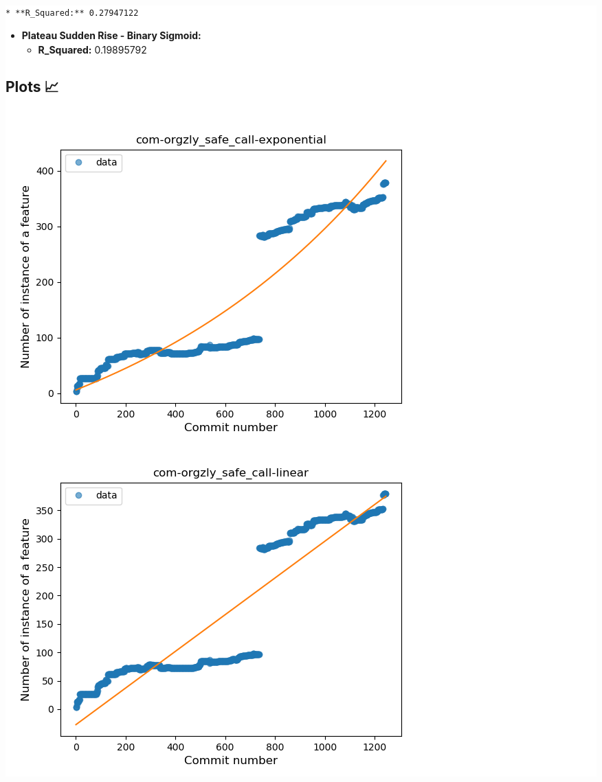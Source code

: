     * **R_Squared:** 0.27947122
* **Plateau Sudden Rise - Binary Sigmoid:** ![equation](http://latex.codecogs.com/svg.latex?%5Cfrac%7B-155.79689%7D%7B1%20&plus;%20%5Cepsilon%5E%28--806.23756%28x%20-194.821098%29%29%7D%20&plus;%20198.111323)
    * **R_Squared:** 0.19895792

**Plots** :chart_with_upwards_trend:
-----

![com-orgzly T4](../plots/com-orgzly_safe_call_T4.png)
![com-orgzly T1](../plots/com-orgzly_safe_call_T1.png)